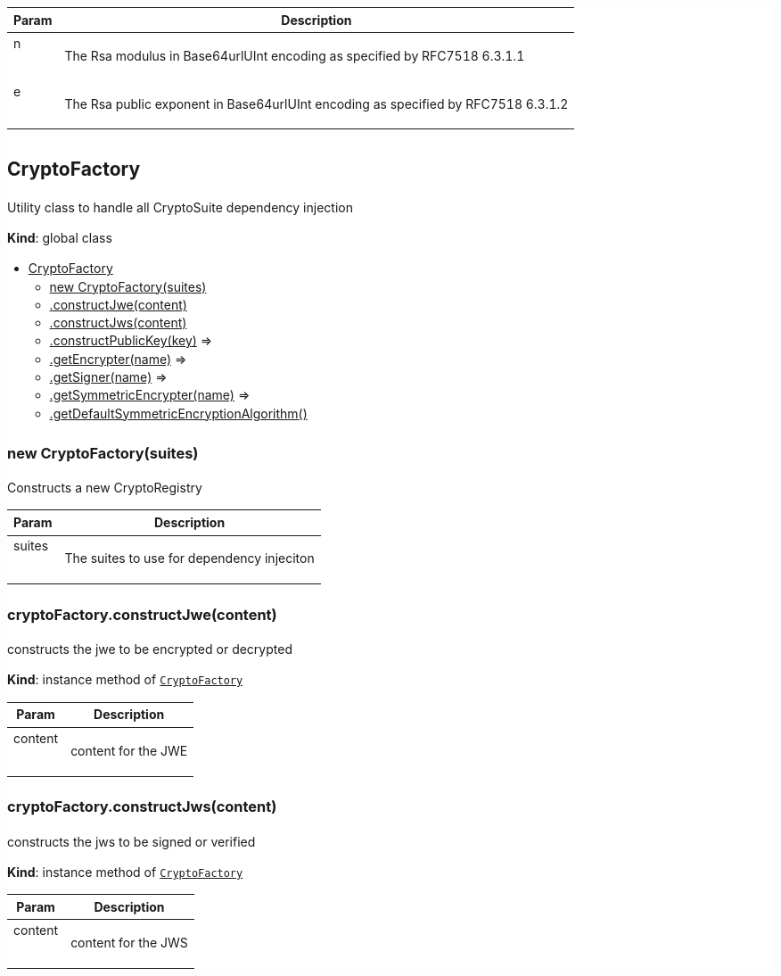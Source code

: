 
| Param | Description |
| --- | --- |
| n | <p>The Rsa modulus in Base64urlUInt encoding as specified by RFC7518 6.3.1.1</p> |
| e | <p>The Rsa public exponent in Base64urlUInt encoding as specified by RFC7518 6.3.1.2</p> |

<a name="CryptoFactory"></a>

## CryptoFactory
<p>Utility class to handle all CryptoSuite dependency injection</p>

**Kind**: global class  

* [CryptoFactory](#CryptoFactory)
    * [new CryptoFactory(suites)](#new_CryptoFactory_new)
    * [.constructJwe(content)](#CryptoFactory+constructJwe)
    * [.constructJws(content)](#CryptoFactory+constructJws)
    * [.constructPublicKey(key)](#CryptoFactory+constructPublicKey) ⇒
    * [.getEncrypter(name)](#CryptoFactory+getEncrypter) ⇒
    * [.getSigner(name)](#CryptoFactory+getSigner) ⇒
    * [.getSymmetricEncrypter(name)](#CryptoFactory+getSymmetricEncrypter) ⇒
    * [.getDefaultSymmetricEncryptionAlgorithm()](#CryptoFactory+getDefaultSymmetricEncryptionAlgorithm)

<a name="new_CryptoFactory_new"></a>

### new CryptoFactory(suites)
<p>Constructs a new CryptoRegistry</p>


| Param | Description |
| --- | --- |
| suites | <p>The suites to use for dependency injeciton</p> |

<a name="CryptoFactory+constructJwe"></a>

### cryptoFactory.constructJwe(content)
<p>constructs the jwe to be encrypted or decrypted</p>

**Kind**: instance method of [<code>CryptoFactory</code>](#CryptoFactory)  

| Param | Description |
| --- | --- |
| content | <p>content for the JWE</p> |

<a name="CryptoFactory+constructJws"></a>

### cryptoFactory.constructJws(content)
<p>constructs the jws to be signed or verified</p>

**Kind**: instance method of [<code>CryptoFactory</code>](#CryptoFactory)  

| Param | Description |
| --- | --- |
| content | <p>content for the JWS</p> |
